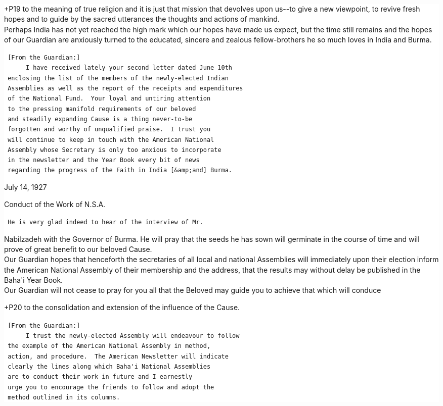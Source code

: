  
+P19 
to the meaning of true religion and it is just that mission that 
devolves upon us--to give a new viewpoint, to revive fresh 
hopes and to guide by the sacred utterances the thoughts and 
actions of mankind.  
     Perhaps India has not yet reached the high mark which our 
hopes have made us expect, but the time still remains and the 
hopes of our Guardian are anxiously turned to the educated, 
sincere and zealous fellow-brothers he so much loves in India 
and Burma.  
 
     [From the Guardian:]  
          I have received lately your second letter dated June 10th 
     enclosing the list of the members of the newly-elected Indian 
     Assemblies as well as the report of the receipts and expenditures 
     of the National Fund.  Your loyal and untiring attention 
     to the pressing manifold requirements of our beloved 
     and steadily expanding Cause is a thing never-to-be 
     forgotten and worthy of unqualified praise.  I trust you 
     will continue to keep in touch with the American National 
     Assembly whose Secretary is only too anxious to incorporate 
     in the newsletter and the Year Book every bit of news 
     regarding the progress of the Faith in India [&amp;and] Burma.  
 
July 14, 1927 
 
 
Conduct of the Work of N.S.A. 
 
     He is very glad indeed to hear of the interview of Mr. 
Nabilzadeh with the Governor of Burma.  He will pray that 
the seeds he has sown will germinate in the course of time and 
will prove of great benefit to our beloved Cause.  
     Our Guardian hopes that henceforth the secretaries of all 
local and national Assemblies will immediately upon their 
election inform the American National Assembly of their 
membership and the address, that the results may without 
delay be published in the Baha'i Year Book.  
     Our Guardian will not cease to pray for you all that the 
Beloved may guide you to achieve that which will conduce 
 
 
 
+P20 
to the consolidation and extension of the influence of the Cause.  
 
     [From the Guardian:]  
          I trust the newly-elected Assembly will endeavour to follow 
     the example of the American National Assembly in method, 
     action, and procedure.  The American Newsletter will indicate 
     clearly the lines along which Baha'i National Assemblies 
     are to conduct their work in future and I earnestly 
     urge you to encourage the friends to follow and adopt the 
     method outlined in its columns.  
 